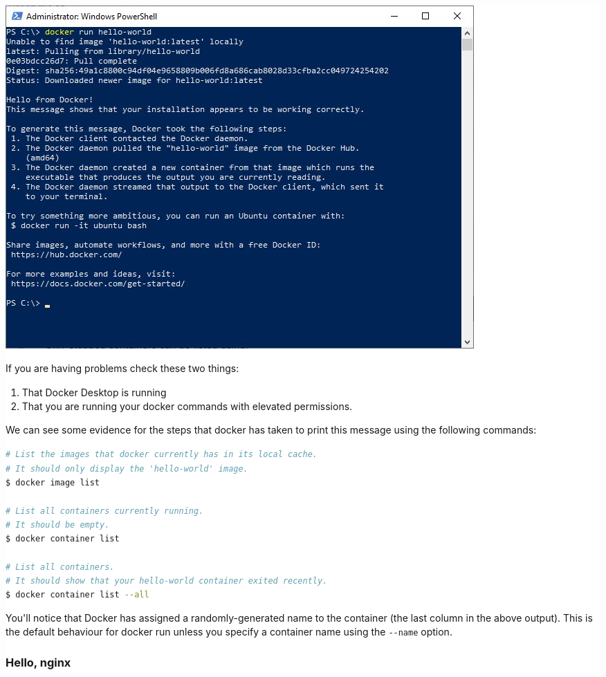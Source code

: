 ![Hello, World!](./Images/workshop-01-docker-hello-world.jpg)

If you are having problems check these two things:

1. That Docker Desktop is running
2. That you are running your docker commands with elevated permissions.

We can see some evidence for the steps that docker has taken to print this message using the following commands:

```bash
# List the images that docker currently has in its local cache.
# It should only display the 'hello-world' image.
$ docker image list

# List all containers currently running.
# It should be empty.
$ docker container list

# List all containers.
# It should show that your hello-world container exited recently.
$ docker container list --all
```

You'll notice that Docker has assigned a randomly-generated name to the container (the last column in the above output). This is the default behaviour for docker run unless you specify a container name using the `--name` option.

### Hello, nginx
